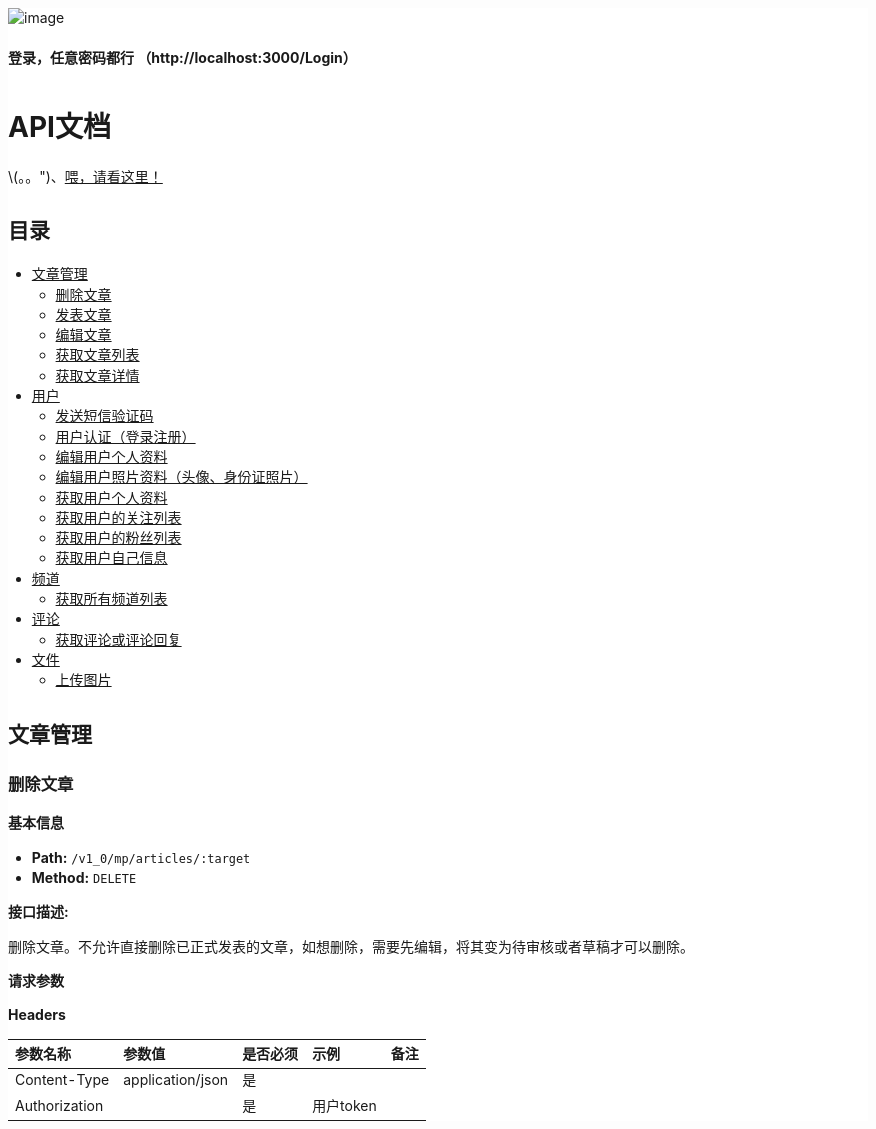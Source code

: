 ![image](https://github.com/xianggeng0/CRUD/assets/143009989/b69d2007-e5bc-4322-a1e6-8447055af74a)
#### 登录，任意密码都行 （http://localhost:3000/Login）

# API文档

\\(。。")、[喂，请看这里！](#注)

## 目录
- [文章管理](#文章管理)
    - [删除文章](#删除文章)
    - [发表文章](#发表文章)
    - [编辑文章](#编辑文章)
    - [获取文章列表](#获取文章列表)
    - [获取文章详情](#获取文章详情)
- [用户](#用户)
    - [发送短信验证码](#发送短信验证码)
    - [用户认证（登录注册）](#用户认证登录注册)
    - [编辑用户个人资料](#编辑用户个人资料)
    - [编辑用户照片资料（头像、身份证照片）](#编辑用户照片资料头像身份证照片)
    - [获取用户个人资料](#获取用户个人资料)
    - [获取用户的关注列表](#获取用户的关注列表)
    - [获取用户的粉丝列表](#获取用户的粉丝列表)
    - [获取用户自己信息](#获取用户自己信息)
- [频道](#频道)
    - [获取所有频道列表](#获取所有频道列表)
- [评论](#评论)
    - [获取评论或评论回复](#获取评论或评论回复)
- [文件](#文件)
    - [上传图片](#上传图片)

## 文章管理

### 删除文章

**基本信息**

* **Path:** `/v1_0/mp/articles/:target`
* **Method:** `DELETE`

**接口描述:**

删除文章。不允许直接删除已正式发表的文章，如想删除，需要先编辑，将其变为待审核或者草稿才可以删除。

**请求参数**

**Headers**

| 参数名称     | 参数值       | 是否必须 | 示例     | 备注 |
| :----------- | :----------- | :----- | :------- | :--- |
| Content-Type | application/json | 是     |          |      |
| Authorization |              | 是     | 用户token |      |
